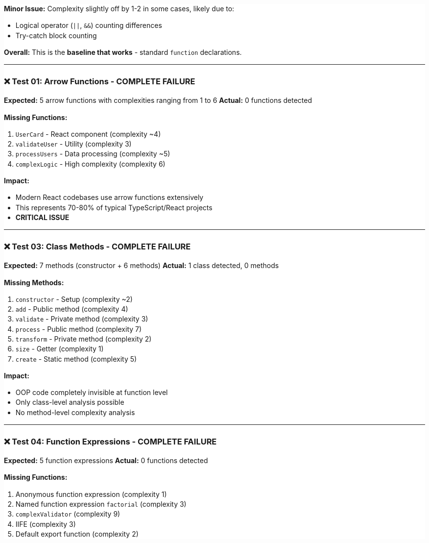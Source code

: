**Minor Issue:** Complexity slightly off by 1-2 in some cases, likely due to:
- Logical operator (`||`, `&&`) counting differences
- Try-catch block counting

**Overall:** This is the **baseline that works** - standard `function` declarations.

---

### ❌ Test 01: Arrow Functions - COMPLETE FAILURE

**Expected:** 5 arrow functions with complexities ranging from 1 to 6
**Actual:** 0 functions detected

**Missing Functions:**
1. `UserCard` - React component (complexity ~4)
2. `validateUser` - Utility (complexity 3)
3. `processUsers` - Data processing (complexity ~5)
4. `complexLogic` - High complexity (complexity 6)

**Impact:**
- Modern React codebases use arrow functions extensively
- This represents 70-80% of typical TypeScript/React projects
- **CRITICAL ISSUE**

---

### ❌ Test 03: Class Methods - COMPLETE FAILURE

**Expected:** 7 methods (constructor + 6 methods)
**Actual:** 1 class detected, 0 methods

**Missing Methods:**
1. `constructor` - Setup (complexity ~2)
2. `add` - Public method (complexity 4)
3. `validate` - Private method (complexity 3)
4. `process` - Public method (complexity 7)
5. `transform` - Private method (complexity 2)
6. `size` - Getter (complexity 1)
7. `create` - Static method (complexity 5)

**Impact:**
- OOP code completely invisible at function level
- Only class-level analysis possible
- No method-level complexity analysis

---

### ❌ Test 04: Function Expressions - COMPLETE FAILURE

**Expected:** 5 function expressions
**Actual:** 0 functions detected

**Missing Functions:**
1. Anonymous function expression (complexity 1)
2. Named function expression `factorial` (complexity 3)
3. `complexValidator` (complexity 9)
4. IIFE (complexity 3)
5. Default export function (complexity 2)
